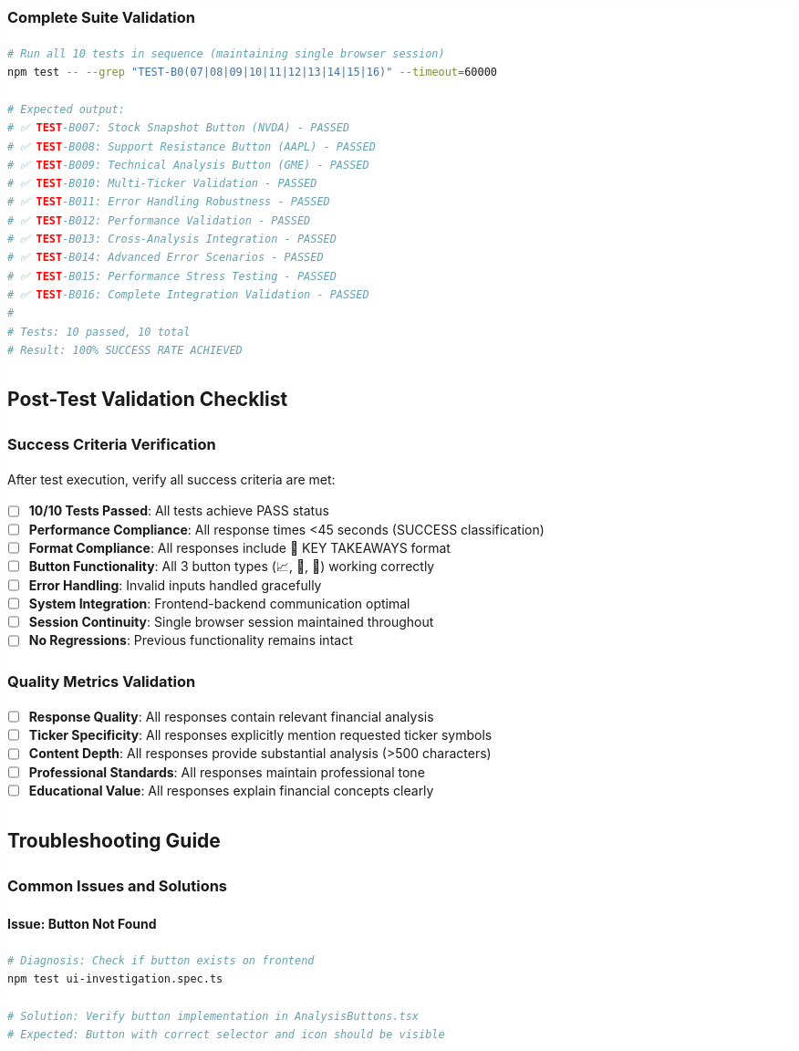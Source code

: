 ### Complete Suite Validation

```bash
# Run all 10 tests in sequence (maintaining single browser session)
npm test -- --grep "TEST-B0(07|08|09|10|11|12|13|14|15|16)" --timeout=60000

# Expected output: 
# ✅ TEST-B007: Stock Snapshot Button (NVDA) - PASSED
# ✅ TEST-B008: Support Resistance Button (AAPL) - PASSED  
# ✅ TEST-B009: Technical Analysis Button (GME) - PASSED
# ✅ TEST-B010: Multi-Ticker Validation - PASSED
# ✅ TEST-B011: Error Handling Robustness - PASSED
# ✅ TEST-B012: Performance Validation - PASSED
# ✅ TEST-B013: Cross-Analysis Integration - PASSED
# ✅ TEST-B014: Advanced Error Scenarios - PASSED
# ✅ TEST-B015: Performance Stress Testing - PASSED
# ✅ TEST-B016: Complete Integration Validation - PASSED
# 
# Tests: 10 passed, 10 total
# Result: 100% SUCCESS RATE ACHIEVED
```

## Post-Test Validation Checklist

### Success Criteria Verification

After test execution, verify all success criteria are met:

- [ ] **10/10 Tests Passed**: All tests achieve PASS status
- [ ] **Performance Compliance**: All response times <45 seconds (SUCCESS classification)
- [ ] **Format Compliance**: All responses include 🎯 KEY TAKEAWAYS format
- [ ] **Button Functionality**: All 3 button types (📈, 🎯, 🔧) working correctly
- [ ] **Error Handling**: Invalid inputs handled gracefully
- [ ] **System Integration**: Frontend-backend communication optimal
- [ ] **Session Continuity**: Single browser session maintained throughout
- [ ] **No Regressions**: Previous functionality remains intact

### Quality Metrics Validation

- [ ] **Response Quality**: All responses contain relevant financial analysis
- [ ] **Ticker Specificity**: All responses explicitly mention requested ticker symbols  
- [ ] **Content Depth**: All responses provide substantial analysis (>500 characters)
- [ ] **Professional Standards**: All responses maintain professional tone
- [ ] **Educational Value**: All responses explain financial concepts clearly

## Troubleshooting Guide

### Common Issues and Solutions

#### Issue: Button Not Found
```bash
# Diagnosis: Check if button exists on frontend
npm test ui-investigation.spec.ts

# Solution: Verify button implementation in AnalysisButtons.tsx
# Expected: Button with correct selector and icon should be visible
```
